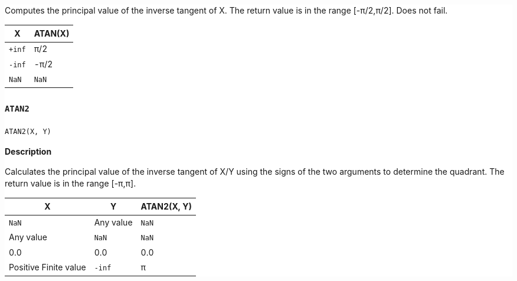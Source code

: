 Computes the principal value of the inverse tangent of X. The return value is
in the range [-&pi;/2,&pi;/2]. Does not fail.

<table>
  <thead>
    <tr>
      <th>X</th>
      <th>ATAN(X)</th>
    </tr>
  </thead>
  <tbody>
    <tr>
      <td><code>+inf</code></td>
      <td>&pi;/2</td>
    </tr>
    <tr>
      <td><code>-inf</code></td>
      <td>-&pi;/2</td>
    </tr>
    <tr>
      <td><code>NaN</code></td>
      <td><code>NaN</code></td>
    </tr>
  </tbody>
</table>

### `ATAN2`

```
ATAN2(X, Y)
```

**Description**

Calculates the principal value of the inverse tangent of X/Y using the signs of
the two arguments to determine the quadrant. The return value is in the range
[-&pi;,&pi;].

<table>
  <thead>
    <tr>
      <th>X</th>
      <th>Y</th>
      <th>ATAN2(X, Y)</th>
    </tr>
  </thead>
  <tbody>
    <tr>
      <td><code>NaN</code></td>
      <td>Any value</td>
      <td><code>NaN</code></td>
    </tr>
    <tr>
      <td>Any value</td>
      <td><code>NaN</code></td>
      <td><code>NaN</code></td>
    </tr>
    <tr>
      <td>0.0</td>
      <td>0.0</td>
      <td>0.0</td>
    </tr>
    <tr>
      <td>Positive Finite value</td>
      <td><code>-inf</code></td>
      <td>&pi;</td>

[conversion-rules]: https://github.com/google/zetasql/blob/master/docs/conversion_rules.md#conversion_rules
[cosine-distance]: https://en.wikipedia.org/wiki/Cosine_similarity#Cosine_distance
[conversion-rules]: https://github.com/google/zetasql/blob/master/docs/conversion_rules.md#conversion_rules
[conversion-rules]: https://github.com/google/zetasql/blob/master/docs/conversion_rules.md#conversion_rules
[conversion-rules]: https://github.com/google/zetasql/blob/master/docs/conversion_rules.md#conversion_rules
[conversion-rules]: https://github.com/google/zetasql/blob/master/docs/conversion_rules.md#conversion_rules
[euclidean-distance]: https://en.wikipedia.org/wiki/Euclidean_distance
[collation]: https://github.com/google/zetasql/blob/master/docs/collation-concepts.md#collate_about
[collation]: https://github.com/google/zetasql/blob/master/docs/collation-concepts.md#collate_about
[pow]: #pow
[conversion-rules]: https://github.com/google/zetasql/blob/master/docs/conversion_rules.md#conversion_rules